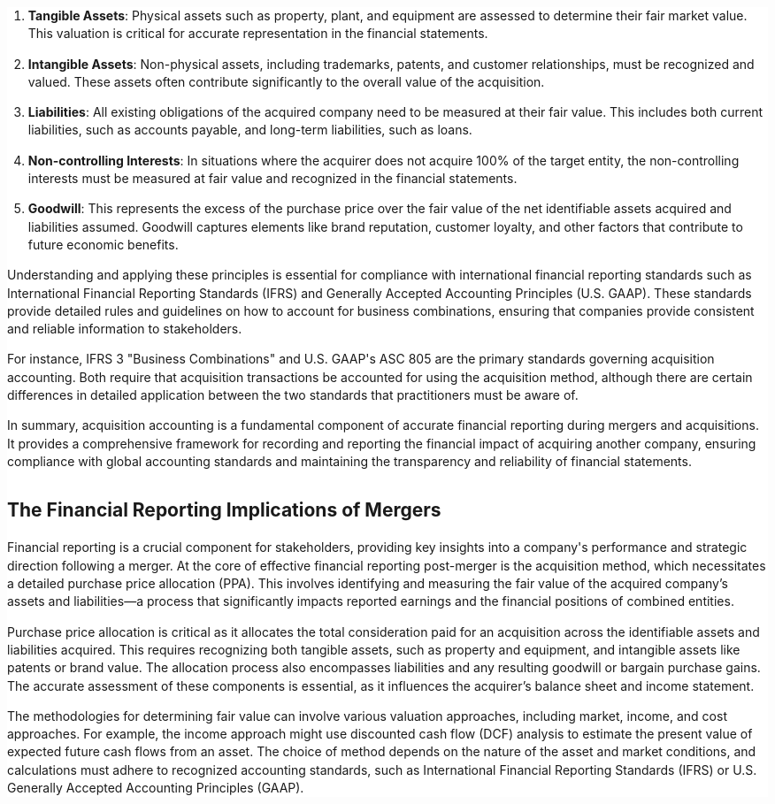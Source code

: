 1. **Tangible Assets**: Physical assets such as property, plant, and equipment are assessed to determine their fair market value. This valuation is critical for accurate representation in the financial statements.

2. **Intangible Assets**: Non-physical assets, including trademarks, patents, and customer relationships, must be recognized and valued. These assets often contribute significantly to the overall value of the acquisition.

3. **Liabilities**: All existing obligations of the acquired company need to be measured at their fair value. This includes both current liabilities, such as accounts payable, and long-term liabilities, such as loans.

4. **Non-controlling Interests**: In situations where the acquirer does not acquire 100% of the target entity, the non-controlling interests must be measured at fair value and recognized in the financial statements.

5. **Goodwill**: This represents the excess of the purchase price over the fair value of the net identifiable assets acquired and liabilities assumed. Goodwill captures elements like brand reputation, customer loyalty, and other factors that contribute to future economic benefits.

Understanding and applying these principles is essential for compliance with international financial reporting standards such as International Financial Reporting Standards (IFRS) and Generally Accepted Accounting Principles (U.S. GAAP). These standards provide detailed rules and guidelines on how to account for business combinations, ensuring that companies provide consistent and reliable information to stakeholders.

For instance, IFRS 3 "Business Combinations" and U.S. GAAP's ASC 805 are the primary standards governing acquisition accounting. Both require that acquisition transactions be accounted for using the acquisition method, although there are certain differences in detailed application between the two standards that practitioners must be aware of. 

In summary, acquisition accounting is a fundamental component of accurate financial reporting during mergers and acquisitions. It provides a comprehensive framework for recording and reporting the financial impact of acquiring another company, ensuring compliance with global accounting standards and maintaining the transparency and reliability of financial statements.

## The Financial Reporting Implications of Mergers

Financial reporting is a crucial component for stakeholders, providing key insights into a company's performance and strategic direction following a merger. At the core of effective financial reporting post-merger is the acquisition method, which necessitates a detailed purchase price allocation (PPA). This involves identifying and measuring the fair value of the acquired company’s assets and liabilities—a process that significantly impacts reported earnings and the financial positions of combined entities.

Purchase price allocation is critical as it allocates the total consideration paid for an acquisition across the identifiable assets and liabilities acquired. This requires recognizing both tangible assets, such as property and equipment, and intangible assets like patents or brand value. The allocation process also encompasses liabilities and any resulting goodwill or bargain purchase gains. The accurate assessment of these components is essential, as it influences the acquirer’s balance sheet and income statement.

The methodologies for determining fair value can involve various valuation approaches, including market, income, and cost approaches. For example, the income approach might use discounted cash flow (DCF) analysis to estimate the present value of expected future cash flows from an asset. The choice of method depends on the nature of the asset and market conditions, and calculations must adhere to recognized accounting standards, such as International Financial Reporting Standards (IFRS) or U.S. Generally Accepted Accounting Principles (GAAP).
